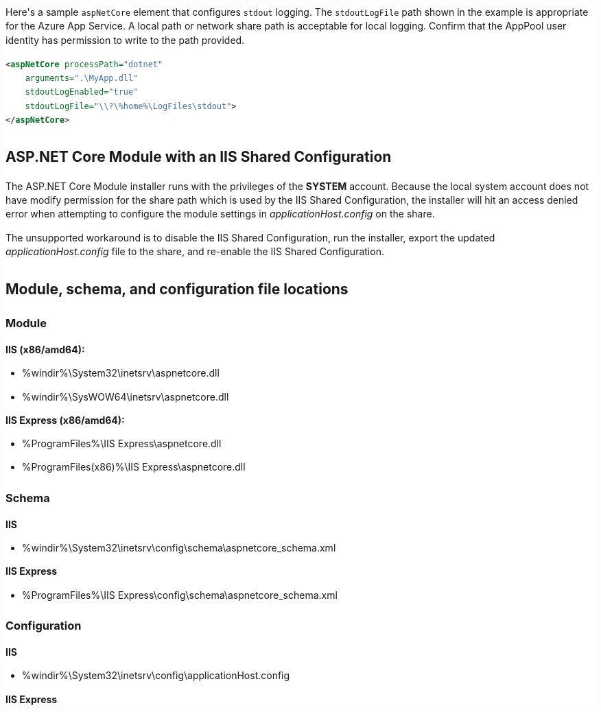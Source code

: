 Here's a sample `aspNetCore` element that configures `stdout` logging. The `stdoutLogFile` path shown in the example is appropriate for the Azure App Service. A local path or network share path is acceptable for local logging. Confirm that the AppPool user identity has permission to write to the path provided.

```xml
<aspNetCore processPath="dotnet"
    arguments=".\MyApp.dll"
    stdoutLogEnabled="true"
    stdoutLogFile="\\?\%home%\LogFiles\stdout">
</aspNetCore>
```

## ASP.NET Core Module with an IIS Shared Configuration

The ASP.NET Core Module installer runs with the privileges of the **SYSTEM** account. Because the local system account does not have modify permission for the share path which is used by the IIS Shared Configuration, the installer will hit an access denied error when attempting to configure the module settings in *applicationHost.config* on the share.

The unsupported workaround is to disable the IIS Shared Configuration, run the installer, export the updated *applicationHost.config* file to the share, and re-enable the IIS Shared Configuration.

## Module, schema, and configuration file locations

### Module

**IIS (x86/amd64):**

   * %windir%\System32\inetsrv\aspnetcore.dll

   * %windir%\SysWOW64\inetsrv\aspnetcore.dll

**IIS Express (x86/amd64):**

   * %ProgramFiles%\IIS Express\aspnetcore.dll

   * %ProgramFiles(x86)%\IIS Express\aspnetcore.dll

### Schema

**IIS**

   * %windir%\System32\inetsrv\config\schema\aspnetcore_schema.xml

**IIS Express**

   * %ProgramFiles%\IIS Express\config\schema\aspnetcore_schema.xml

### Configuration

**IIS**

   * %windir%\System32\inetsrv\config\applicationHost.config

**IIS Express**

